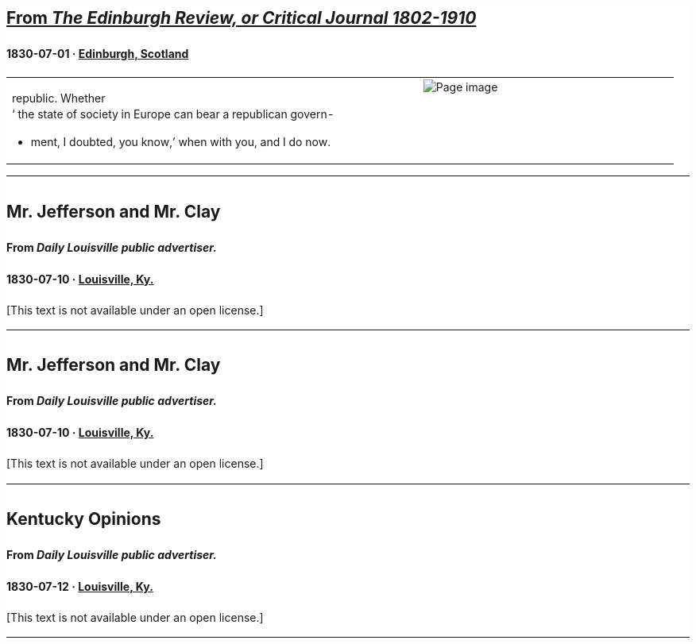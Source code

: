 
## [From _The Edinburgh Review, or Critical Journal 1802-1910_](https://archive.org/details/sim_edinburgh-review-critical-journal_1830-07_51_102/page/n221/mode/1up?view=theater)

#### 1830-07-01 &middot; [Edinburgh, Scotland](http://dbpedia.org/resource/Edinburgh)

<table style="width: 100%;"><tr><td style="width: 50%">

 republic. Whether  
‘ the state of society in Europe can bear a republican govern-  
* ment, I doubted, you know,’ when with you, and I do now.
</td><td style="width: 50%; max-height: 75%; margin: auto; display: block;">
<img alt="Page image" src="https://iiif.archive.org/image/iiif/2/sim_edinburgh-review-critical-journal_1830-07_51_102%2Fsim_edinburgh-review-critical-journal_1830-07_51_102_jp2.zip%2Fsim_edinburgh-review-critical-journal_1830-07_51_102_jp2%2Fsim_edinburgh-review-critical-journal_1830-07_51_102_0221.jp2/pct:16.701461377870565,56.98254364089775,69.31106471816284,4.706982543640898/600,/0/default.jpg"/>
</td>
</tr></table>

---

## Mr. Jefferson and Mr. Clay

#### From _Daily Louisville public advertiser._

#### 1830-07-10 &middot; [Louisville, Ky.](http://dbpedia.org/resource/Louisville%2C_Kentucky)

[This text is not available under an open license.]

---

## Mr. Jefferson and Mr. Clay

#### From _Daily Louisville public advertiser._

#### 1830-07-10 &middot; [Louisville, Ky.](http://dbpedia.org/resource/Louisville%2C_Kentucky)

[This text is not available under an open license.]

---

## Kentucky Opinions

#### From _Daily Louisville public advertiser._

#### 1830-07-12 &middot; [Louisville, Ky.](http://dbpedia.org/resource/Louisville%2C_Kentucky)

[This text is not available under an open license.]

---
